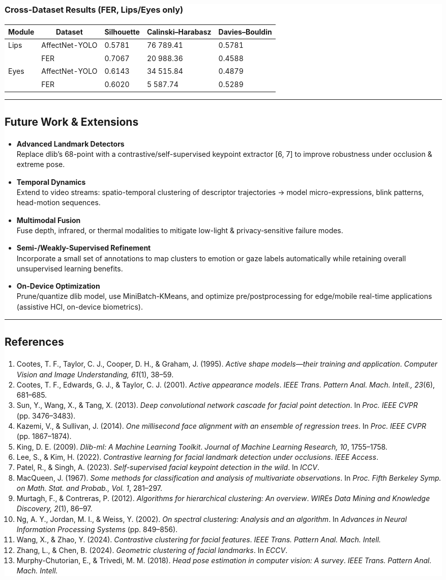### Cross-Dataset Results (FER, Lips/Eyes only)

| Module | Dataset        | Silhouette | Calinski–Harabasz | Davies–Bouldin |
|--------|----------------|------------|-------------------|----------------|
| Lips   | AffectNet-YOLO | 0.5781     | 76 789.41         | 0.5781         |
|        | FER            | 0.7067     | 20 988.36         | 0.4588         |
| Eyes   | AffectNet-YOLO | 0.6143     | 34 515.84         | 0.4879         |
|        | FER            | 0.6020     | 5 587.74          | 0.5289         |

---

## Future Work & Extensions

- **Advanced Landmark Detectors**  
  Replace dlib’s 68-point with a contrastive/self-supervised keypoint extractor \[6, 7\] to improve robustness under occlusion & extreme pose.

- **Temporal Dynamics**  
  Extend to video streams: spatio-temporal clustering of descriptor trajectories → model micro-expressions, blink patterns, head-motion sequences.

- **Multimodal Fusion**  
  Fuse depth, infrared, or thermal modalities to mitigate low-light & privacy‐sensitive failure modes.

- **Semi-/Weakly-Supervised Refinement**  
  Incorporate a small set of annotations to map clusters to emotion or gaze labels automatically while retaining overall unsupervised learning benefits.

- **On-Device Optimization**  
  Prune/quantize dlib model, use MiniBatch-KMeans, and optimize pre/postprocessing for edge/mobile real-time applications (assistive HCI, on-device biometrics).

---

## References

1. Cootes, T. F., Taylor, C. J., Cooper, D. H., & Graham, J. (1995). *Active shape models—their training and application*. _Computer Vision and Image Understanding, 61_(1), 38–59.
2. Cootes, T. F., Edwards, G. J., & Taylor, C. J. (2001). *Active appearance models*. _IEEE Trans. Pattern Anal. Mach. Intell., 23_(6), 681–685.
3. Sun, Y., Wang, X., & Tang, X. (2013). *Deep convolutional network cascade for facial point detection*. In *Proc. IEEE CVPR* (pp. 3476–3483).
4. Kazemi, V., & Sullivan, J. (2014). *One millisecond face alignment with an ensemble of regression trees*. In *Proc. IEEE CVPR* (pp. 1867–1874).
5. King, D. E. (2009). *Dlib-ml: A Machine Learning Toolkit*. _Journal of Machine Learning Research, 10_, 1755–1758.
6. Lee, S., & Kim, H. (2022). *Contrastive learning for facial landmark detection under occlusions*. _IEEE Access_.
7. Patel, R., & Singh, A. (2023). *Self-supervised facial keypoint detection in the wild*. In *ICCV*.
8. MacQueen, J. (1967). *Some methods for classification and analysis of multivariate observations*. In *Proc. Fifth Berkeley Symp. on Math. Stat. and Probab., Vol. 1*, 281–297.
9. Murtagh, F., & Contreras, P. (2012). *Algorithms for hierarchical clustering: An overview*. _WIREs Data Mining and Knowledge Discovery, 2_(1), 86–97.
10. Ng, A. Y., Jordan, M. I., & Weiss, Y. (2002). *On spectral clustering: Analysis and an algorithm*. In *Advances in Neural Information Processing Systems* (pp. 849–856).
11. Wang, X., & Zhao, Y. (2024). *Contrastive clustering for facial features*. _IEEE Trans. Pattern Anal. Mach. Intell._
12. Zhang, L., & Chen, B. (2024). *Geometric clustering of facial landmarks*. In *ECCV*.
13. Murphy-Chutorian, E., & Trivedi, M. M. (2018). *Head pose estimation in computer vision: A survey*. _IEEE Trans. Pattern Anal. Mach. Intell._